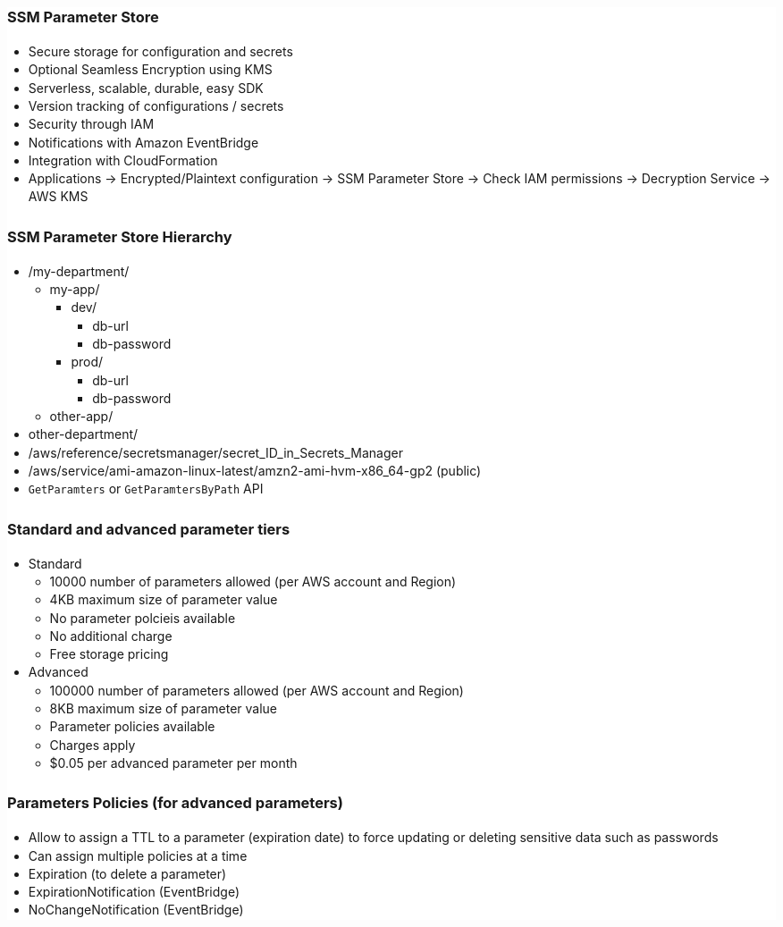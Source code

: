 ### SSM Parameter Store

- Secure storage for configuration and secrets
- Optional Seamless Encryption using KMS
- Serverless, scalable, durable, easy SDK
- Version tracking of configurations / secrets
- Security through IAM
- Notifications with Amazon EventBridge
- Integration with CloudFormation
- Applications -> Encrypted/Plaintext configuration -> SSM Parameter Store -> Check IAM permissions -> Decryption
  Service -> AWS KMS

### SSM Parameter Store Hierarchy

- /my-department/
    - my-app/
        - dev/
            - db-url
            - db-password
        - prod/
            - db-url
            - db-password
    - other-app/
- other-department/
- /aws/reference/secretsmanager/secret_ID_in_Secrets_Manager
- /aws/service/ami-amazon-linux-latest/amzn2-ami-hvm-x86_64-gp2 (public)
- `GetParamters` or `GetParamtersByPath` API

### Standard and advanced parameter tiers

- Standard
    - 10000 number of parameters allowed (per AWS account and Region)
    - 4KB maximum size of parameter value
    - No parameter polcieis available
    - No additional charge
    - Free storage pricing
- Advanced
    - 100000 number of parameters allowed (per AWS account and Region)
    - 8KB maximum size of parameter value
    - Parameter policies available
    - Charges apply
    - $0.05 per advanced parameter per month

### Parameters Policies (for advanced parameters)

- Allow to assign a TTL to a parameter (expiration date) to force updating or deleting sensitive data such as passwords
- Can assign multiple policies at a time
- Expiration (to delete a parameter)
- ExpirationNotification (EventBridge)
- NoChangeNotification (EventBridge)
